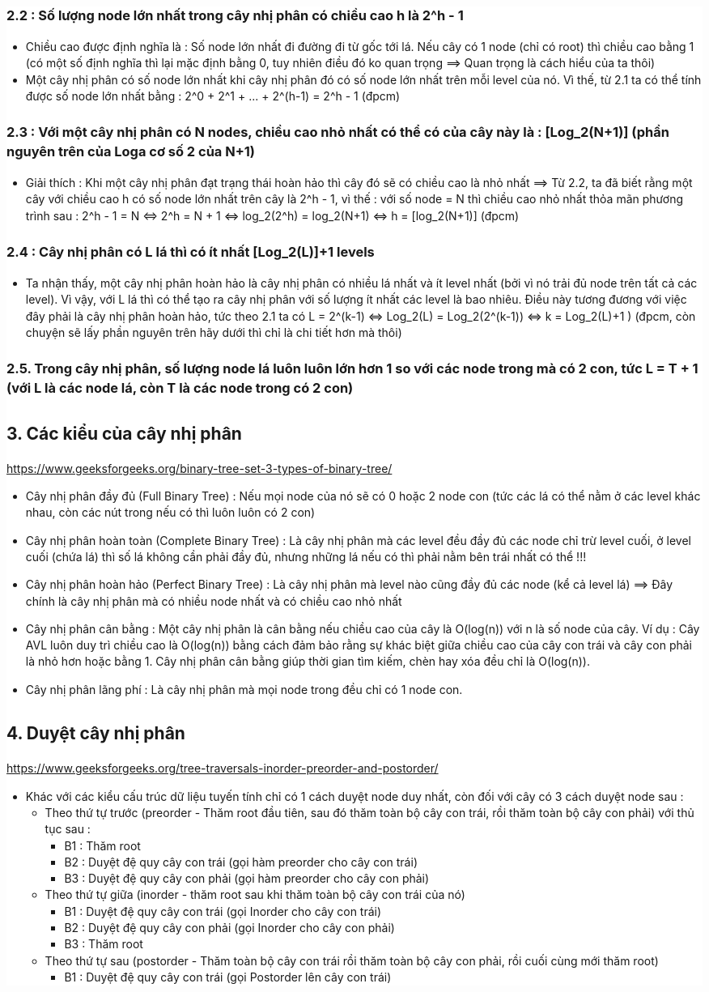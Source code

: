 ### 2.2 : Số lượng node lớn nhất trong cây nhị phân có chiều cao h là 2^h - 1
  - Chiều cao được định nghĩa là : Số node lớn nhất đi đường đi từ gốc tới lá. Nếu cây có 1 node (chỉ có root) thì chiều cao bằng 1 (có một số định nghĩa thì lại mặc định bằng 0, tuy nhiên điều đó ko quan trọng ==> Quan trọng là cách hiểu của ta thôi)
  - Một cây nhị phân có số node lớn nhất khi cây nhị phân đó có số node lớn nhất trên mỗi level của nó. Vì thế, từ 2.1 ta có thể tính được số node lớn nhất bằng : 2^0 + 2^1 + ... + 2^(h-1) = 2^h - 1 (đpcm)
  
### 2.3 : Với một cây nhị phân có N nodes, chiều cao nhỏ nhất có thể có của cây này là : [Log_2(N+1)] (phần nguyên trên của Loga cơ số 2 của N+1)
  - Giải thích : Khi một cây nhị phân đạt trạng thái hoàn hảo thì cây đó sẽ có chiều cao là nhỏ nhất ==> Từ 2.2, ta đã biết rằng một cây với chiều cao h có số node lớn nhất trên cây là 2^h - 1, vì thế : với số node = N thì chiều cao nhỏ nhất thỏa mãn phương trình sau : 2^h - 1 = N <=> 2^h = N + 1 <=> log_2(2^h) = log_2(N+1) <=> h = [log_2(N+1)] (đpcm)
  
  
### 2.4 : Cây nhị phân có L lá thì có ít nhất [Log_2(L)]+1 levels
  - Ta nhận thấy, một cây nhị phân hoàn hảo là cây nhị phân có nhiều lá nhất và ít level nhất (bởi vì nó trải đủ node trên tất cả các level). Vì vậy, với L lá thì có thể tạo ra cây nhị phân với số lượng ít nhất các level là bao nhiêu. Điều này tương đương với việc đây phải là cây nhị phân hoàn hảo, tức theo 2.1 ta có L = 2^(k-1) <=> Log_2(L) = Log_2(2^(k-1)) <=> k = Log_2(L)+1 ) (đpcm, còn chuyện sẽ lấy phần nguyên trên hãy dưới thì chỉ là chi tiết hơn mà thôi)
  
### 2.5. Trong cây nhị phân, số lượng node lá luôn luôn lớn hơn 1 so với các node trong mà có 2 con, tức L = T + 1 (với L là các node lá, còn T là các node trong có 2 con)

## 3. Các kiểu của cây nhị phân
https://www.geeksforgeeks.org/binary-tree-set-3-types-of-binary-tree/
- Cây nhị phân đầy đủ (Full Binary Tree) : Nếu mọi node của nó sẽ có 0 hoặc 2 node con (tức các lá có thể nằm ở các level khác nhau, còn các nút trong nếu có thì luôn luôn có 2 con)
- Cây nhị phân hoàn toàn (Complete Binary Tree) : Là cây nhị phân mà các level đều đầy đủ các node chỉ trừ level cuối, ở level cuối (chứa lá) thì số lá không cần phải đầy đủ, nhưng những lá nếu có thì phải nằm bên trái nhất có thể !!!
- Cây nhị phân hoàn hảo (Perfect Binary Tree) : Là cây nhị phân mà level nào cũng đầy đủ các node (kể cả level lá) ==> Đây chính là cây nhị phân mà có nhiều node nhất và có chiều cao nhỏ nhất
- Cây nhị phân cân bằng : Một cây nhị phân là cân bằng nếu chiều cao của cây là O(log(n)) với n là số node của cây. Ví dụ : Cây AVL luôn duy trì chiều cao là O(log(n)) bằng cách đảm bảo rằng sự khác biệt giữa chiều cao của cây con trái và cây con phải là nhỏ hơn hoặc bằng 1. Cây nhị phân cân bằng giúp thời gian tìm kiếm, chèn hay xóa đều chỉ là O(log(n)).

- Cây nhị phân lãng phí : Là cây nhị phân mà mọi node trong đều chỉ có 1 node con.
	
## 4. Duyệt cây nhị phân
https://www.geeksforgeeks.org/tree-traversals-inorder-preorder-and-postorder/
- Khác với các kiểu cấu trúc dữ liệu tuyến tính chỉ có 1 cách duyệt node duy nhất, còn đối với cây có 3 cách duyệt node sau : 
  - Theo thứ tự trước (preorder - Thăm root đầu tiên, sau đó thăm toàn bộ cây con trái, rồi thăm toàn bộ cây con phải) với thủ tục sau :
    - B1 : Thăm root
	- B2 : Duyệt đệ quy cây con trái (gọi hàm preorder cho cây con trái)
	- B3 : Duyệt đệ quy cây con phải (gọi hàm preorder cho cây con phải)
  - Theo thứ tự giữa (inorder - thăm root sau khi thăm toàn bộ cây con trái của nó)
    - B1 : Duyệt đệ quy cây con trái (gọi Inorder cho cây con trái)
	- B2 : Duyệt đệ quy cây con phải (gọi Inorder cho cây con phải)
	- B3 : Thăm root
  - Theo thứ tự sau (postorder - Thăm toàn bộ cây con trái rồi thăm toàn bộ cây con phải, rồi cuối cùng mới thăm root)
    - B1 : Duyệt đệ quy cây con trái (gọi Postorder lên cây con trái)